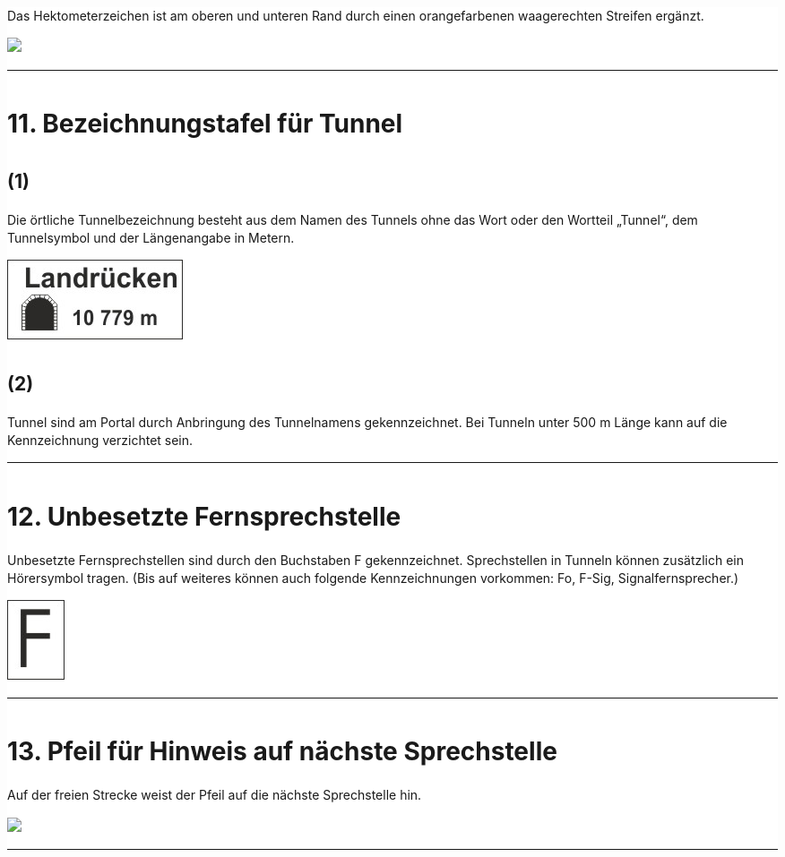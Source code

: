 Das Hektometerzeichen ist am oberen und unteren Rand durch einen orangefarbenen waagerechten Streifen ergänzt.

![](assets/301_9001/NBÜ-Kennzeichen.png)

---

# 11. Bezeichnungstafel für Tunnel

## (1)

Die örtliche Tunnelbezeichnung besteht aus dem Namen des Tunnels ohne
das Wort oder den Wortteil „Tunnel“, dem Tunnelsymbol und der Längenangabe in Metern.

![](assets/301_9001/Tunnel-Bezeichnungstafel.png)

## (2)

Tunnel sind am Portal durch Anbringung des Tunnelnamens gekennzeichnet.
Bei Tunneln unter 500 m Länge kann auf die Kennzeichnung verzichtet sein.

---

# 12. Unbesetzte Fernsprechstelle

Unbesetzte Fernsprechstellen sind durch den Buchstaben F gekennzeichnet.
Sprechstellen in Tunneln können zusätzlich ein Hörersymbol tragen. (Bis auf
weiteres können auch folgende Kennzeichnungen vorkommen: Fo, F-Sig,
Signalfernsprecher.)

![](assets/301_9001/Unbesetzte_Fernsprechstelle.png)

---

# 13. Pfeil für Hinweis auf nächste Sprechstelle

Auf der freien Strecke weist der Pfeil auf die nächste Sprechstelle hin.

![](assets/301_9001/Hinweis_nächste_Sprechstelle.png)

---